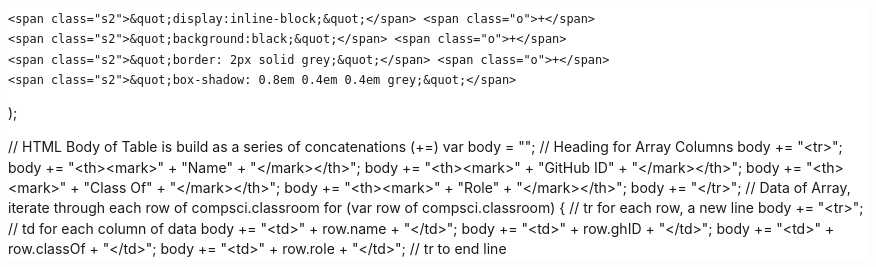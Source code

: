     <span class="s2">&quot;display:inline-block;&quot;</span> <span class="o">+</span>
    <span class="s2">&quot;background:black;&quot;</span> <span class="o">+</span>
    <span class="s2">&quot;border: 2px solid grey;&quot;</span> <span class="o">+</span>
    <span class="s2">&quot;box-shadow: 0.8em 0.4em 0.4em grey;&quot;</span>
  <span class="p">);</span>

  <span class="o">//</span> <span class="n">HTML</span> <span class="n">Body</span> <span class="n">of</span> <span class="n">Table</span> <span class="ow">is</span> <span class="n">build</span> <span class="k">as</span> <span class="n">a</span> <span class="n">series</span> <span class="n">of</span> <span class="n">concatenations</span> <span class="p">(</span><span class="o">+=</span><span class="p">)</span>
  <span class="n">var</span> <span class="n">body</span> <span class="o">=</span> <span class="s2">&quot;&quot;</span><span class="p">;</span>
  <span class="o">//</span> <span class="n">Heading</span> <span class="k">for</span> <span class="n">Array</span> <span class="n">Columns</span>
  <span class="n">body</span> <span class="o">+=</span> <span class="s2">&quot;&lt;tr&gt;&quot;</span><span class="p">;</span>
  <span class="n">body</span> <span class="o">+=</span> <span class="s2">&quot;&lt;th&gt;&lt;mark&gt;&quot;</span> <span class="o">+</span> <span class="s2">&quot;Name&quot;</span> <span class="o">+</span> <span class="s2">&quot;&lt;/mark&gt;&lt;/th&gt;&quot;</span><span class="p">;</span>
  <span class="n">body</span> <span class="o">+=</span> <span class="s2">&quot;&lt;th&gt;&lt;mark&gt;&quot;</span> <span class="o">+</span> <span class="s2">&quot;GitHub ID&quot;</span> <span class="o">+</span> <span class="s2">&quot;&lt;/mark&gt;&lt;/th&gt;&quot;</span><span class="p">;</span>
  <span class="n">body</span> <span class="o">+=</span> <span class="s2">&quot;&lt;th&gt;&lt;mark&gt;&quot;</span> <span class="o">+</span> <span class="s2">&quot;Class Of&quot;</span> <span class="o">+</span> <span class="s2">&quot;&lt;/mark&gt;&lt;/th&gt;&quot;</span><span class="p">;</span>
  <span class="n">body</span> <span class="o">+=</span> <span class="s2">&quot;&lt;th&gt;&lt;mark&gt;&quot;</span> <span class="o">+</span> <span class="s2">&quot;Role&quot;</span> <span class="o">+</span> <span class="s2">&quot;&lt;/mark&gt;&lt;/th&gt;&quot;</span><span class="p">;</span>
  <span class="n">body</span> <span class="o">+=</span> <span class="s2">&quot;&lt;/tr&gt;&quot;</span><span class="p">;</span>
  <span class="o">//</span> <span class="n">Data</span> <span class="n">of</span> <span class="n">Array</span><span class="p">,</span> <span class="n">iterate</span> <span class="n">through</span> <span class="n">each</span> <span class="n">row</span> <span class="n">of</span> <span class="n">compsci</span><span class="o">.</span><span class="n">classroom</span> 
  <span class="k">for</span> <span class="p">(</span><span class="n">var</span> <span class="n">row</span> <span class="n">of</span> <span class="n">compsci</span><span class="o">.</span><span class="n">classroom</span><span class="p">)</span> <span class="p">{</span>
    <span class="o">//</span> <span class="n">tr</span> <span class="k">for</span> <span class="n">each</span> <span class="n">row</span><span class="p">,</span> <span class="n">a</span> <span class="n">new</span> <span class="n">line</span>
    <span class="n">body</span> <span class="o">+=</span> <span class="s2">&quot;&lt;tr&gt;&quot;</span><span class="p">;</span>
    <span class="o">//</span> <span class="n">td</span> <span class="k">for</span> <span class="n">each</span> <span class="n">column</span> <span class="n">of</span> <span class="n">data</span>
    <span class="n">body</span> <span class="o">+=</span> <span class="s2">&quot;&lt;td&gt;&quot;</span> <span class="o">+</span> <span class="n">row</span><span class="o">.</span><span class="n">name</span> <span class="o">+</span> <span class="s2">&quot;&lt;/td&gt;&quot;</span><span class="p">;</span>
    <span class="n">body</span> <span class="o">+=</span> <span class="s2">&quot;&lt;td&gt;&quot;</span> <span class="o">+</span> <span class="n">row</span><span class="o">.</span><span class="n">ghID</span> <span class="o">+</span> <span class="s2">&quot;&lt;/td&gt;&quot;</span><span class="p">;</span>
    <span class="n">body</span> <span class="o">+=</span> <span class="s2">&quot;&lt;td&gt;&quot;</span> <span class="o">+</span> <span class="n">row</span><span class="o">.</span><span class="n">classOf</span> <span class="o">+</span> <span class="s2">&quot;&lt;/td&gt;&quot;</span><span class="p">;</span>
    <span class="n">body</span> <span class="o">+=</span> <span class="s2">&quot;&lt;td&gt;&quot;</span> <span class="o">+</span> <span class="n">row</span><span class="o">.</span><span class="n">role</span> <span class="o">+</span> <span class="s2">&quot;&lt;/td&gt;&quot;</span><span class="p">;</span>
    <span class="o">//</span> <span class="n">tr</span> <span class="n">to</span> <span class="n">end</span> <span class="n">line</span>